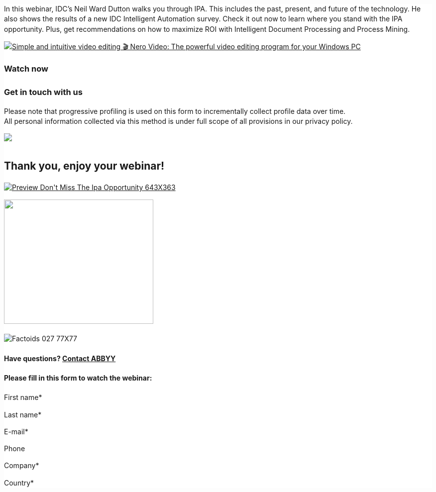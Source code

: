In this webinar, IDC’s Neil Ward Dutton walks you through IPA. This includes the past, present, and future of the technology. He also shows the results of a new IDC Intelligent Automation survey. Check it out now to learn where you stand with the IPA opportunity. Plus, get recommendations on how to maximize ROI with Intelligent Document Processing and Process Mining.


<a href="https://store.nero.com/order/checkout.php?PRODS=42296685&QTY=1&AFFILIATE=108875&CART=1"><img src="http://cdnwww.nero.com/nero-com-wAssets/img/banners/2022/video-pp/ScreenshotSlider/Nero-Video-Advanced-editing.JPG" border="0">Simple and intuitive video editing
🎬 Nero Video:
The powerful video editing program for your Windows PC</a>

### Watch now

### Get in touch with us

Please note that progressive profiling is used on this form to incrementally collect profile data over time.   
All personal information collected via this method is under full scope of all provisions in our privacy policy.


<a href="https://store.massmailsoftware.com/order/checkout.php?PRODS=1047974&QTY=1&AFFILIATE=108875&CART=1"><img src="https://secure.avangate.com/images/merchant/dc87c13749315c7217cdc4ac692e704c/banera_for_partners-04_%281%29.jpg" border="0"></a>

## Thank you, enjoy your webinar!

[![Preview Don't Miss The Ipa Opportunity 643X363](https://static3.abbyy.com/abbyycommedia/35600/preview-dont-miss-the-ipa-opportunity-643x363.jpg)](https://www.youtube.com/watch?v=mld41Nk9bHc) 


<a href="https://caperobbin.sjv.io/c/5597632/2006123/18460" target="_top" id="2006123"><img src="//a.impactradius-go.com/display-ad/18460-2006123" border="0" alt="" width="300" height="250"/></a><img height="0" width="0" src="https://imp.pxf.io/i/5597632/2006123/18460" style="position:absolute;visibility:hidden;" border="0" />

![Factoids 027 77X77](https://static4.abbyy.com/abbyycommedia/31652/factoids-027-77x77.svg)

#### Have questions? [Contact ABBYY](https://tools.techidaily.com/abbyy/products/)

#### Please fill in this form to watch the webinar:

First name\*

Last name\*

E-mail\*

Phone

Company\*

Сountry\*
